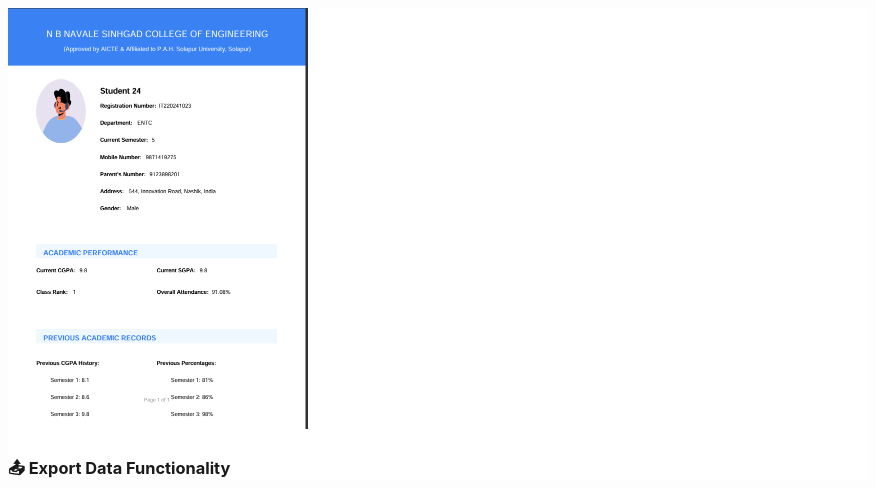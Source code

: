 <img src="./frontend/public/student_report.png" alt="Generated Report" width="300"/>

### 📤 Export Data Functionality